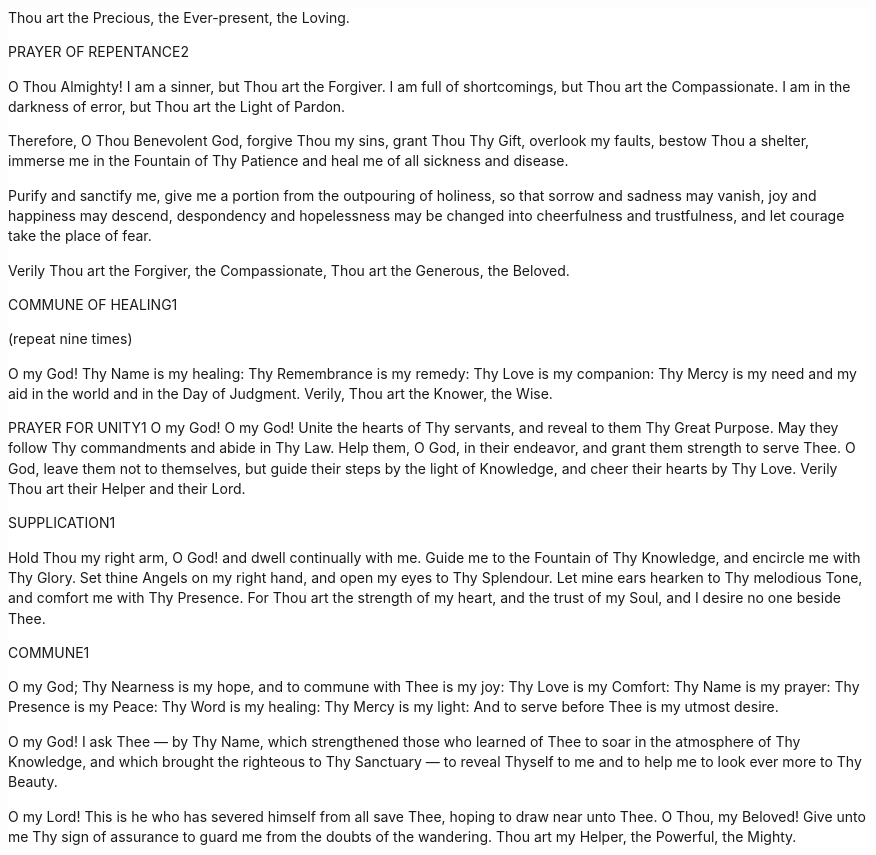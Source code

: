 Thou art the Precious, the Ever-present, the Loving.

PRAYER OF REPENTANCE2

O Thou Almighty! I am a sinner, but Thou art the Forgiver. I am full of
shortcomings, but Thou art the Compassionate. I am in the darkness of error,
but Thou art the Light of Pardon.

Therefore, O Thou Benevolent God, forgive Thou my sins, grant Thou
Thy Gift, overlook my faults, bestow Thou a shelter, immerse me in the
Fountain of Thy Patience and heal me of all sickness and disease.

Purify and sanctify me, give me a portion from the outpouring of
holiness, so that sorrow and sadness may vanish, joy and happiness may
descend, despondency and hopelessness may be changed into cheerfulness
and trustfulness, and let courage take the place of fear.

Verily Thou art the Forgiver, the Compassionate, Thou art the Generous,
the Beloved.

COMMUNE OF HEALING1

(repeat nine times)

O my God! Thy Name is my healing: Thy Remembrance is my remedy:
Thy Love is my companion: Thy Mercy is my need and my aid in the world
and in the Day of Judgment. Verily, Thou art the Knower, the Wise.

PRAYER FOR UNITY1
O my God! O my God! Unite the hearts of Thy servants, and reveal to
them Thy Great Purpose. May they follow Thy commandments and abide in
Thy Law. Help them, O God, in their endeavor, and grant them strength to
serve Thee. O God, leave them not to themselves, but guide their steps by the
light of Knowledge, and cheer their hearts by Thy Love. Verily Thou art their
Helper and their Lord.

SUPPLICATION1

Hold Thou my right arm, O God! and dwell continually with me. Guide
me to the Fountain of Thy Knowledge, and encircle me with Thy Glory. Set
thine Angels on my right hand, and open my eyes to Thy Splendour. Let
mine ears hearken to Thy melodious Tone, and comfort me with Thy
Presence. For Thou art the strength of my heart, and the trust of my Soul, and
I desire no one beside Thee.

COMMUNE1

O my God; Thy Nearness is my hope, and to commune with Thee is my
joy: Thy Love is my Comfort: Thy Name is my prayer: Thy Presence is my
Peace: Thy Word is my healing: Thy Mercy is my light: And to serve before
Thee is my utmost desire.

O my God! I ask Thee — by Thy Name, which strengthened those who
learned of Thee to soar in the atmosphere of Thy Knowledge, and which
brought the righteous to Thy Sanctuary — to reveal Thyself to me and to
help me to look ever more to Thy Beauty.

O my Lord! This is he who has severed himself from all save Thee,
hoping to draw near unto Thee. O Thou, my Beloved! Give unto me Thy sign
of assurance to guard me from the doubts of the wandering. Thou art my
Helper, the Powerful, the Mighty.
